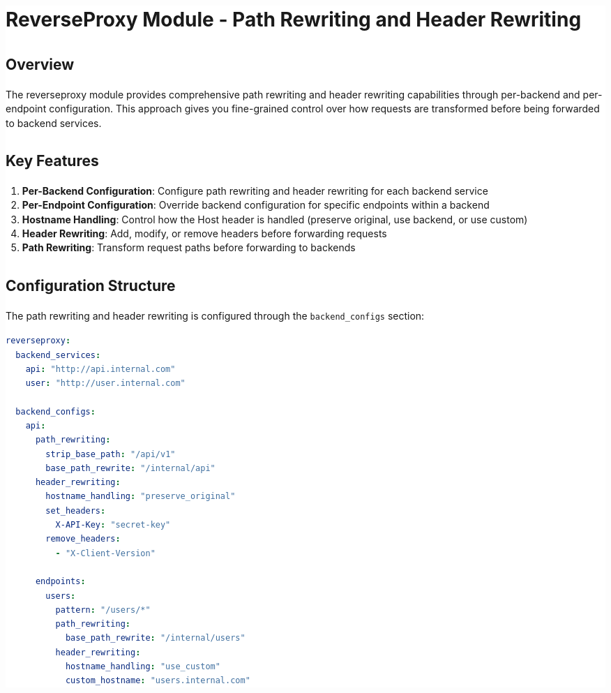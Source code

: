 # ReverseProxy Module - Path Rewriting and Header Rewriting

## Overview

The reverseproxy module provides comprehensive path rewriting and header rewriting capabilities through per-backend and per-endpoint configuration. This approach gives you fine-grained control over how requests are transformed before being forwarded to backend services.

## Key Features

1. **Per-Backend Configuration**: Configure path rewriting and header rewriting for each backend service
2. **Per-Endpoint Configuration**: Override backend configuration for specific endpoints within a backend
3. **Hostname Handling**: Control how the Host header is handled (preserve original, use backend, or use custom)
4. **Header Rewriting**: Add, modify, or remove headers before forwarding requests
5. **Path Rewriting**: Transform request paths before forwarding to backends

## Configuration Structure

The path rewriting and header rewriting is configured through the `backend_configs` section:

```yaml
reverseproxy:
  backend_services:
    api: "http://api.internal.com"
    user: "http://user.internal.com"
  
  backend_configs:
    api:
      path_rewriting:
        strip_base_path: "/api/v1"
        base_path_rewrite: "/internal/api"
      header_rewriting:
        hostname_handling: "preserve_original"
        set_headers:
          X-API-Key: "secret-key"
        remove_headers:
          - "X-Client-Version"
      
      endpoints:
        users:
          pattern: "/users/*"
          path_rewriting:
            base_path_rewrite: "/internal/users"
          header_rewriting:
            hostname_handling: "use_custom"
            custom_hostname: "users.internal.com"
```
